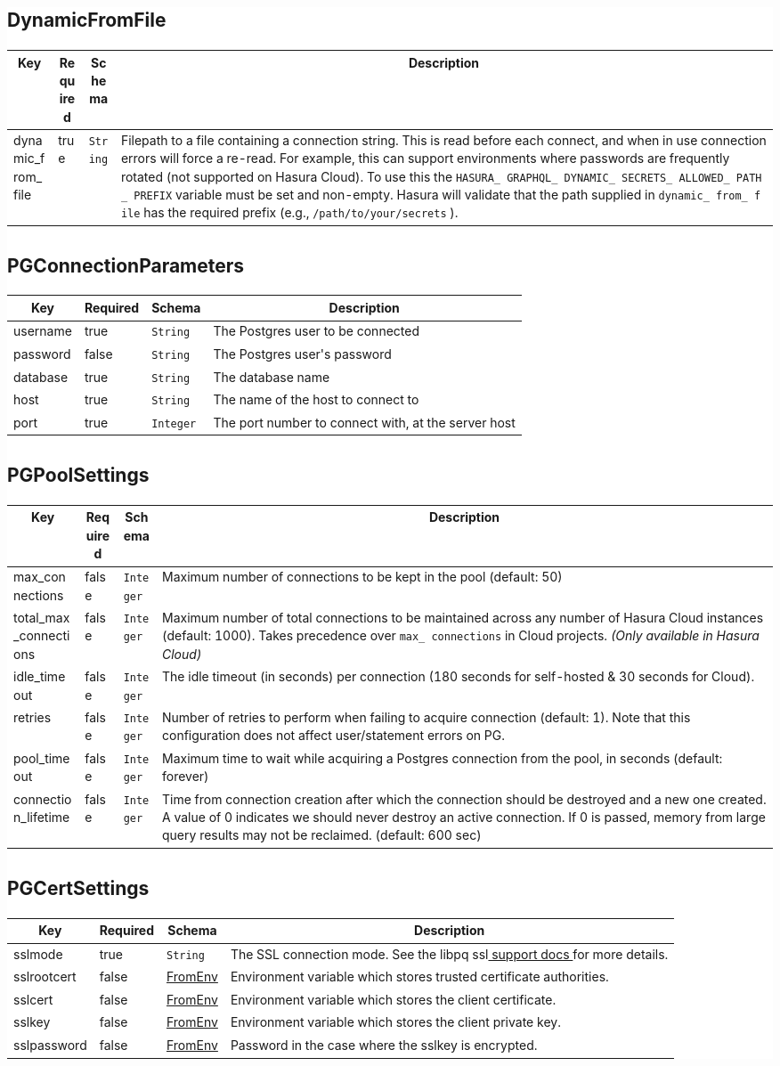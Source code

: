 
## DynamicFromFile​

| Key | Required | Schema | Description |
|---|---|---|---|
| dynamic_from_file | true |  `String`  | Filepath to a file containing a connection string. This is read before each connect, and when in use connection errors will force a re-read. For example, this can support environments where passwords are frequently rotated (not supported on Hasura Cloud). To use this the `HASURA_ GRAPHQL_ DYNAMIC_ SECRETS_ ALLOWED_ PATH_ PREFIX` variable must be set and non-empty. Hasura will validate that the path supplied in `dynamic_ from_ file` has the required prefix (e.g., `/path/to/your/secrets` ). |


## PGConnectionParameters​

| Key | Required | Schema | Description |
|---|---|---|---|
| username | true |  `String`  | The Postgres user to be connected |
| password | false |  `String`  | The Postgres user's password |
| database | true |  `String`  | The database name |
| host | true |  `String`  | The name of the host to connect to |
| port | true |  `Integer`  | The port number to connect with, at the server host |


## PGPoolSettings​

| Key | Required | Schema | Description |
|---|---|---|---|
| max_connections | false |  `Integer`  | Maximum number of connections to be kept in the pool (default: 50) |
| total_max_connections | false |  `Integer`  | Maximum number of total connections to be maintained across any number of Hasura Cloud instances (default: 1000). Takes precedence over `max_ connections` in Cloud projects. *(Only available in Hasura Cloud)*  |
| idle_timeout | false |  `Integer`  | The idle timeout (in seconds) per connection (180 seconds for self-hosted & 30 seconds for Cloud). |
| retries | false |  `Integer`  | Number of retries to perform when failing to acquire connection (default: 1). Note that this configuration does not affect user/statement errors on PG. |
| pool_timeout | false |  `Integer`  | Maximum time to wait while acquiring a Postgres connection from the pool, in seconds (default: forever) |
| connection_lifetime | false |  `Integer`  | Time from connection creation after which the connection should be destroyed and a new one created. A value of 0 indicates we should never destroy an active connection. If 0 is passed, memory from large query results may not be reclaimed. (default: 600 sec) |


## PGCertSettings​

| Key | Required | Schema | Description |
|---|---|---|---|
| sslmode | true |  `String`  | The SSL connection mode. See the libpq ssl[ support docs ](https://www.postgresql.org/docs/9.1/libpq-ssl.html)for more details. |
| sslrootcert | false | [ FromEnv ](https://hasura.io/docs/latest/api-reference/syntax-defs/#pgconfiguration/#fromenv) | Environment variable which stores trusted certificate authorities. |
| sslcert | false | [ FromEnv ](https://hasura.io/docs/latest/api-reference/syntax-defs/#pgconfiguration/#fromenv) | Environment variable which stores the client certificate. |
| sslkey | false | [ FromEnv ](https://hasura.io/docs/latest/api-reference/syntax-defs/#pgconfiguration/#fromenv) | Environment variable which stores the client private key. |
| sslpassword | false | [ FromEnv ](https://hasura.io/docs/latest/api-reference/syntax-defs/#pgconfiguration/#fromenv) | Password in the case where the sslkey is encrypted. |
